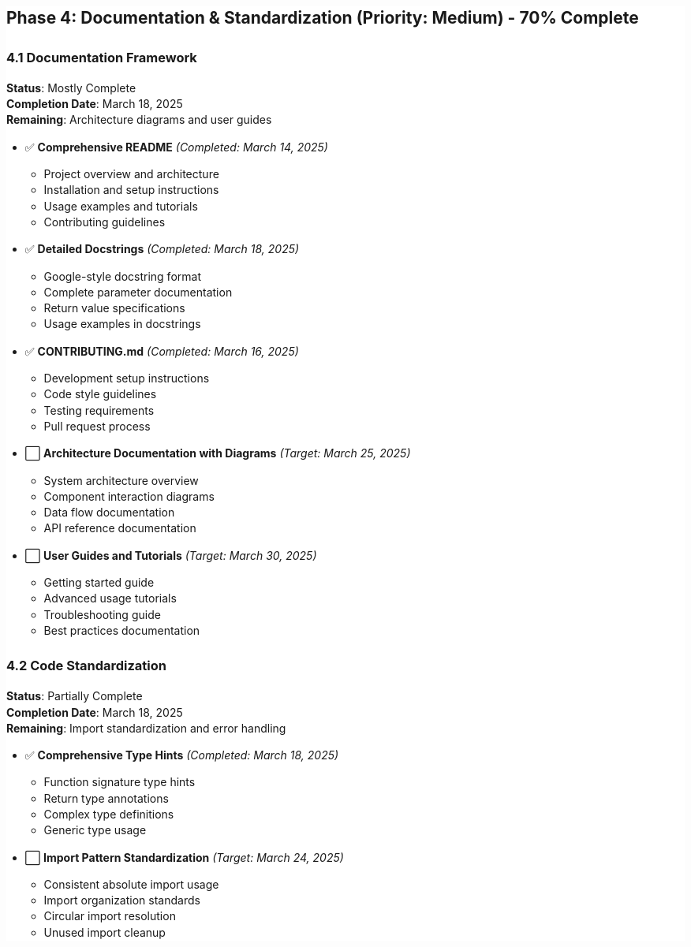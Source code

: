 ## Phase 4: Documentation & Standardization (Priority: Medium) - 70% Complete

### 4.1 Documentation Framework

**Status**: Mostly Complete  
**Completion Date**: March 18, 2025  
**Remaining**: Architecture diagrams and user guides

- ✅ **Comprehensive README** *(Completed: March 14, 2025)*
  - Project overview and architecture
  - Installation and setup instructions
  - Usage examples and tutorials
  - Contributing guidelines

- ✅ **Detailed Docstrings** *(Completed: March 18, 2025)*
  - Google-style docstring format
  - Complete parameter documentation
  - Return value specifications
  - Usage examples in docstrings

- ✅ **CONTRIBUTING.md** *(Completed: March 16, 2025)*
  - Development setup instructions
  - Code style guidelines
  - Testing requirements
  - Pull request process

- ⬜ **Architecture Documentation with Diagrams** *(Target: March 25, 2025)*
  - System architecture overview
  - Component interaction diagrams
  - Data flow documentation
  - API reference documentation

- ⬜ **User Guides and Tutorials** *(Target: March 30, 2025)*
  - Getting started guide
  - Advanced usage tutorials
  - Troubleshooting guide
  - Best practices documentation

### 4.2 Code Standardization

**Status**: Partially Complete  
**Completion Date**: March 18, 2025  
**Remaining**: Import standardization and error handling

- ✅ **Comprehensive Type Hints** *(Completed: March 18, 2025)*
  - Function signature type hints
  - Return type annotations
  - Complex type definitions
  - Generic type usage

- ⬜ **Import Pattern Standardization** *(Target: March 24, 2025)*
  - Consistent absolute import usage
  - Import organization standards
  - Circular import resolution
  - Unused import cleanup
